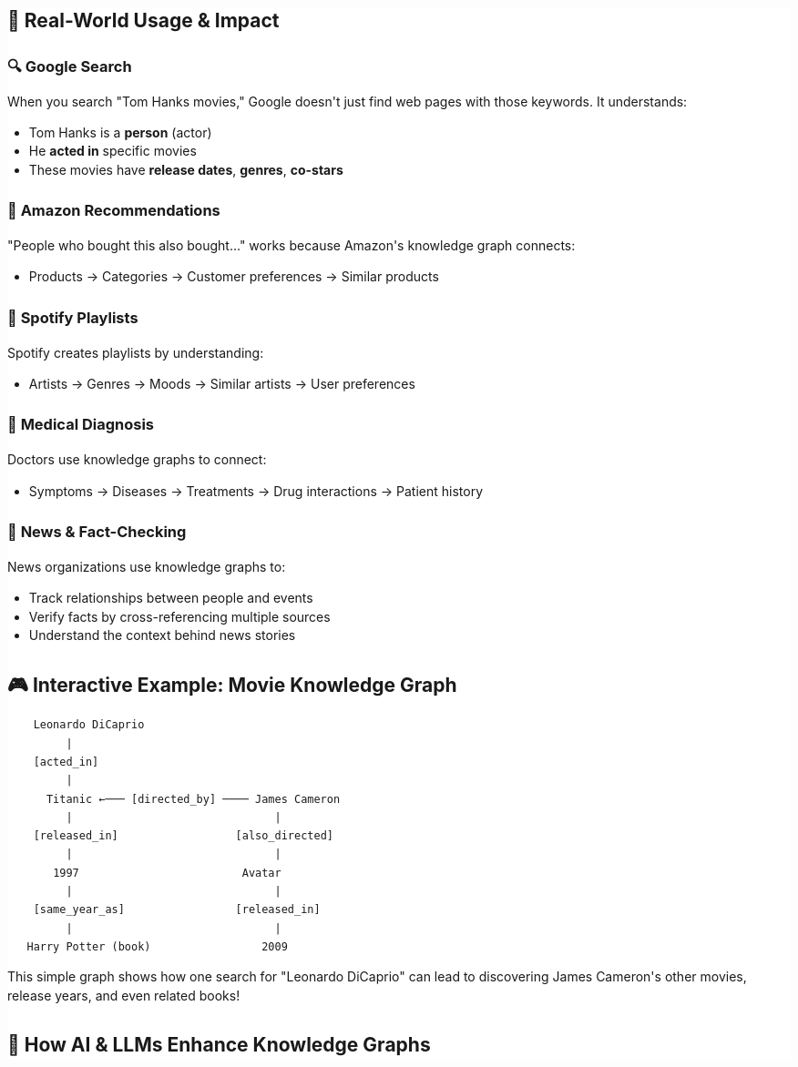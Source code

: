 ## 🌟 Real-World Usage & Impact

### 🔍 **Google Search**
When you search "Tom Hanks movies," Google doesn't just find web pages with those keywords. It understands:
- Tom Hanks is a **person** (actor)
- He **acted in** specific movies
- These movies have **release dates**, **genres**, **co-stars**

### 🛒 **Amazon Recommendations**
"People who bought this also bought..." works because Amazon's knowledge graph connects:
- Products → Categories → Customer preferences → Similar products

### 🎵 **Spotify Playlists**
Spotify creates playlists by understanding:
- Artists → Genres → Moods → Similar artists → User preferences

### 🏥 **Medical Diagnosis**
Doctors use knowledge graphs to connect:
- Symptoms → Diseases → Treatments → Drug interactions → Patient history

### 📰 **News & Fact-Checking**
News organizations use knowledge graphs to:
- Track relationships between people and events
- Verify facts by cross-referencing multiple sources
- Understand the context behind news stories

## 🎮 Interactive Example: Movie Knowledge Graph

```
    Leonardo DiCaprio
         |
    [acted_in]
         |
      Titanic ←─── [directed_by] ──── James Cameron
         |                               |
    [released_in]                  [also_directed]
         |                               |
       1997                         Avatar
         |                               |
    [same_year_as]                 [released_in]
         |                               |
   Harry Potter (book)                 2009
```

This simple graph shows how one search for "Leonardo DiCaprio" can lead to discovering James Cameron's other movies, release years, and even related books!

## 🤖 How AI & LLMs Enhance Knowledge Graphs
